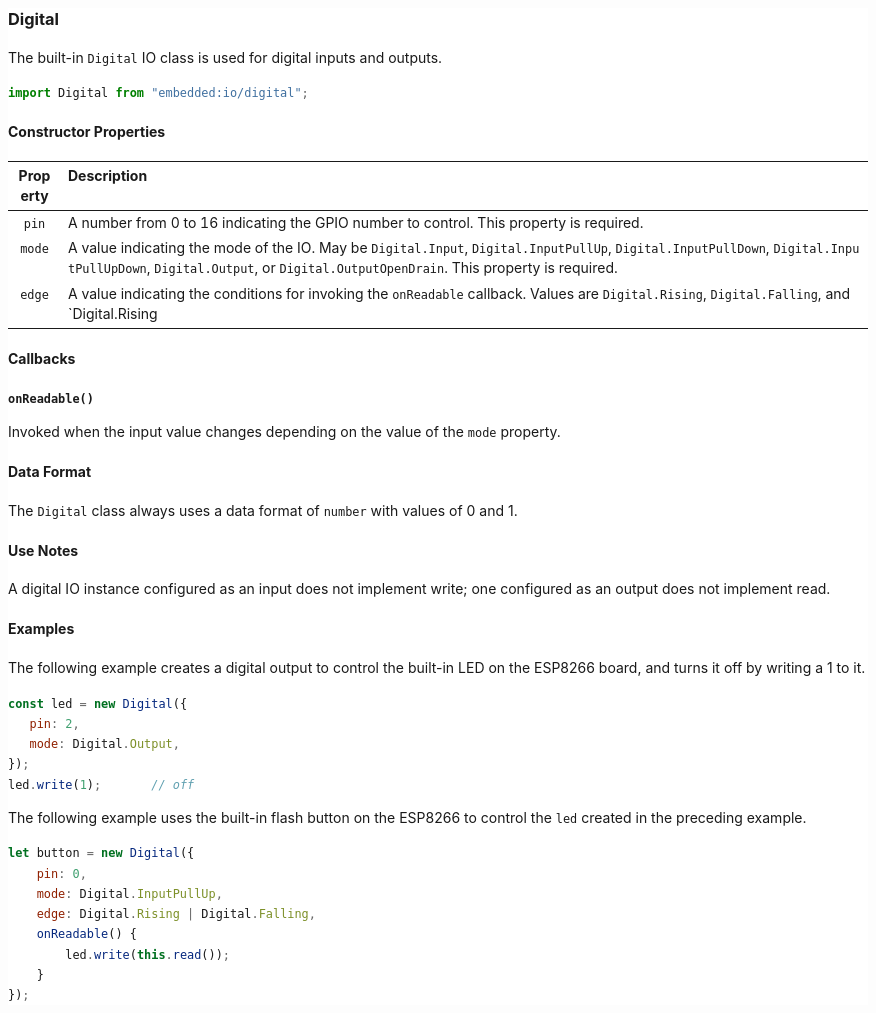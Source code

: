 ### Digital
The built-in `Digital` IO class is used for digital inputs and outputs.

```js
import Digital from "embedded:io/digital";
```

#### Constructor Properties

| Property | Description |
| :---: | :--- |
| `pin` | A number from 0 to 16 indicating the GPIO number to control. This property is required.
| `mode` |A value indicating the mode of the IO. May be `Digital.Input`, `Digital.InputPullUp`, `Digital.InputPullDown`, `Digital.InputPullUpDown`, `Digital.Output`, or `Digital.OutputOpenDrain`. This property is required.
|`edge` | A value indicating the conditions for invoking the `onReadable` callback. Values are `Digital.Rising`, `Digital.Falling`, and `Digital.Rising | Digital.Falling`. This value is required if `onReadable` is used and ignored otherwise.

#### Callbacks

**`onReadable()`**

Invoked when the input value changes depending on the value of the `mode` property.

#### Data Format
The `Digital` class always uses a data format of `number` with values of 0 and 1.

#### Use Notes
A digital IO instance configured as an input does not implement write; one configured as an output does not implement read.

#### Examples

The following example creates a digital output to control the built-in LED on the ESP8266 board, and turns it off by writing a 1 to it.

```js
const led = new Digital({
   pin: 2,
   mode: Digital.Output,
});
led.write(1);		// off
```

The following example uses the built-in flash button on the ESP8266 to control the `led` created in the preceding example.

```js
let button = new Digital({
	pin: 0,
	mode: Digital.InputPullUp,
	edge: Digital.Rising | Digital.Falling,
	onReadable() {
		led.write(this.read());
	}
});
```
